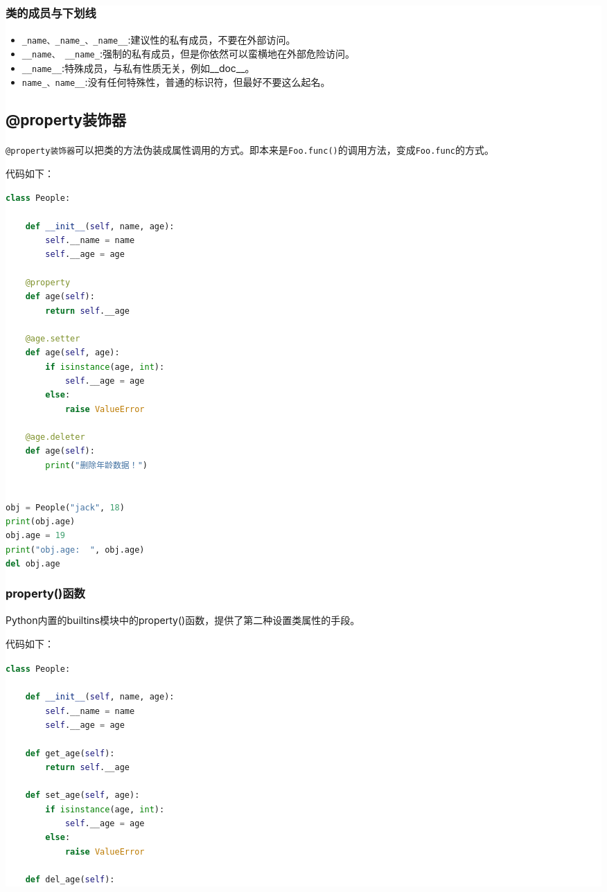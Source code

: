 ### 类的成员与下划线
- `_name、_name_、_name__`:建议性的私有成员，不要在外部访问。
- `__name、 __name_`:强制的私有成员，但是你依然可以蛮横地在外部危险访问。
- `__name__`:特殊成员，与私有性质无关，例如__doc__。
- `name_、name__`:没有任何特殊性，普通的标识符，但最好不要这么起名。

## @property装饰器
`@property装饰器`可以把类的方法伪装成属性调用的方式。即本来是`Foo.func()`的调用方法，变成`Foo.func`的方式。

代码如下：

```python
class People:

    def __init__(self, name, age):
        self.__name = name
        self.__age = age

    @property
    def age(self):
        return self.__age

    @age.setter
    def age(self, age):
        if isinstance(age, int):
            self.__age = age
        else:
            raise ValueError

    @age.deleter
    def age(self):
        print("删除年龄数据！")


obj = People("jack", 18)
print(obj.age)
obj.age = 19
print("obj.age:  ", obj.age)
del obj.age

```

### property()函数
Python内置的builtins模块中的property()函数，提供了第二种设置类属性的手段。

代码如下：

```python
class People:

    def __init__(self, name, age):
        self.__name = name
        self.__age = age

    def get_age(self):
        return self.__age

    def set_age(self, age):
        if isinstance(age, int):
            self.__age = age
        else:
            raise ValueError

    def del_age(self):
```